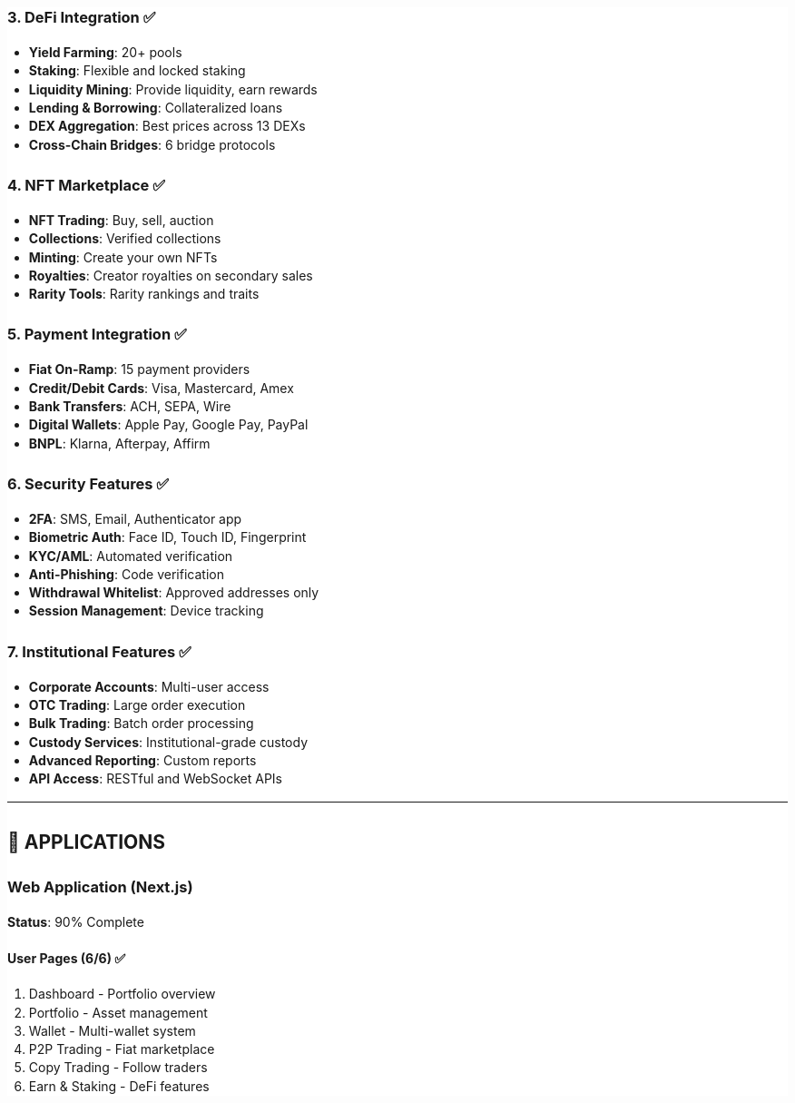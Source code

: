 ### 3. DeFi Integration ✅
- **Yield Farming**: 20+ pools
- **Staking**: Flexible and locked staking
- **Liquidity Mining**: Provide liquidity, earn rewards
- **Lending & Borrowing**: Collateralized loans
- **DEX Aggregation**: Best prices across 13 DEXs
- **Cross-Chain Bridges**: 6 bridge protocols

### 4. NFT Marketplace ✅
- **NFT Trading**: Buy, sell, auction
- **Collections**: Verified collections
- **Minting**: Create your own NFTs
- **Royalties**: Creator royalties on secondary sales
- **Rarity Tools**: Rarity rankings and traits

### 5. Payment Integration ✅
- **Fiat On-Ramp**: 15 payment providers
- **Credit/Debit Cards**: Visa, Mastercard, Amex
- **Bank Transfers**: ACH, SEPA, Wire
- **Digital Wallets**: Apple Pay, Google Pay, PayPal
- **BNPL**: Klarna, Afterpay, Affirm

### 6. Security Features ✅
- **2FA**: SMS, Email, Authenticator app
- **Biometric Auth**: Face ID, Touch ID, Fingerprint
- **KYC/AML**: Automated verification
- **Anti-Phishing**: Code verification
- **Withdrawal Whitelist**: Approved addresses only
- **Session Management**: Device tracking

### 7. Institutional Features ✅
- **Corporate Accounts**: Multi-user access
- **OTC Trading**: Large order execution
- **Bulk Trading**: Batch order processing
- **Custody Services**: Institutional-grade custody
- **Advanced Reporting**: Custom reports
- **API Access**: RESTful and WebSocket APIs

---

## 📱 APPLICATIONS

### Web Application (Next.js)
**Status**: 90% Complete

#### User Pages (6/6) ✅
1. Dashboard - Portfolio overview
2. Portfolio - Asset management
3. Wallet - Multi-wallet system
4. P2P Trading - Fiat marketplace
5. Copy Trading - Follow traders
6. Earn & Staking - DeFi features
